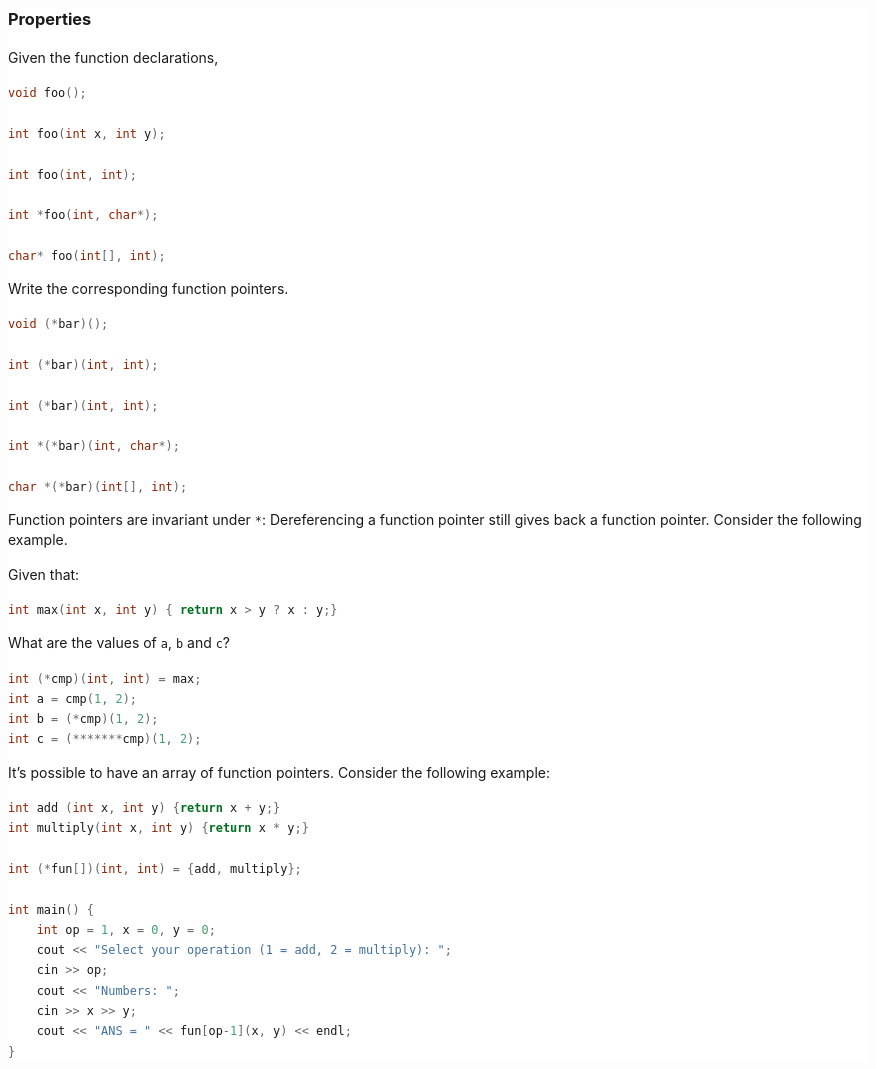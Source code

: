 ### Properties

Given the function declarations, 

```c++
void foo(); 

int foo(int x, int y);

int foo(int, int); 

int *foo(int, char*); 

char* foo(int[], int);
```

Write the corresponding function pointers.

```c++
void (*bar)(); 

int (*bar)(int, int); 

int (*bar)(int, int); 

int *(*bar)(int, char*); 

char *(*bar)(int[], int);
```

Function pointers are invariant under `*`: Dereferencing a function pointer still gives back a function pointer. Consider the following example.

Given that:

```c++
int max(int x, int y) { return x > y ? x : y;} 
```

What are the values of `a`, `b` and `c`?

```c++
int (*cmp)(int, int) = max;
int a = cmp(1, 2);
int b = (*cmp)(1, 2);
int c = (*******cmp)(1, 2);
```

It’s possible to have an array of function pointers. Consider the following example:

```c++
int add (int x, int y) {return x + y;}
int multiply(int x, int y) {return x * y;}

int (*fun[])(int, int) = {add, multiply};

int main() {
    int op = 1, x = 0, y = 0;
    cout << "Select your operation (1 = add, 2 = multiply): ";
    cin >> op;
    cout << "Numbers: ";
    cin >> x >> y;
    cout << "ANS = " << fun[op-1](x, y) << endl;
}
```
